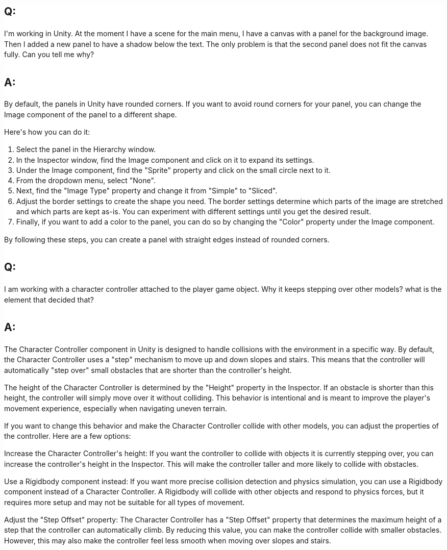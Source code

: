 ## Q:
I'm working in Unity. At the moment I have a scene for the main menu, I have a canvas with a panel for the background image. Then I added a new panel to have a shadow below the text. The only problem is that the second panel does not fit the canvas fully. Can you tell me why?
## A:
By default, the panels in Unity have rounded corners. If you want to avoid round corners for your panel, you can change the Image component of the panel to a different shape.

Here's how you can do it:

1.  Select the panel in the Hierarchy window.
2.  In the Inspector window, find the Image component and click on it to expand its settings.
3.  Under the Image component, find the "Sprite" property and click on the small circle next to it.
4.  From the dropdown menu, select "None".
5.  Next, find the "Image Type" property and change it from "Simple" to "Sliced".
6.  Adjust the border settings to create the shape you need. The border settings determine which parts of the image are stretched and which parts are kept as-is. You can experiment with different settings until you get the desired result.
7.  Finally, if you want to add a color to the panel, you can do so by changing the "Color" property under the Image component.

By following these steps, you can create a panel with straight edges instead of rounded corners.

## Q:
I am working with a character controller attached to the player game object. Why it keeps stepping over other models? what is the element that decided that?
## A:
The Character Controller component in Unity is designed to handle collisions with the environment in a specific way. By default, the Character Controller uses a "step" mechanism to move up and down slopes and stairs. This means that the controller will automatically "step over" small obstacles that are shorter than the controller's height.

The height of the Character Controller is determined by the "Height" property in the Inspector. If an obstacle is shorter than this height, the controller will simply move over it without colliding. This behavior is intentional and is meant to improve the player's movement experience, especially when navigating uneven terrain.

If you want to change this behavior and make the Character Controller collide with other models, you can adjust the properties of the controller. Here are a few options:

Increase the Character Controller's height: If you want the controller to collide with objects it is currently stepping over, you can increase the controller's height in the Inspector. This will make the controller taller and more likely to collide with obstacles.

Use a Rigidbody component instead: If you want more precise collision detection and physics simulation, you can use a Rigidbody component instead of a Character Controller. A Rigidbody will collide with other objects and respond to physics forces, but it requires more setup and may not be suitable for all types of movement.

Adjust the "Step Offset" property: The Character Controller has a "Step Offset" property that determines the maximum height of a step that the controller can automatically climb. By reducing this value, you can make the controller collide with smaller obstacles. However, this may also make the controller feel less smooth when moving over slopes and stairs.
